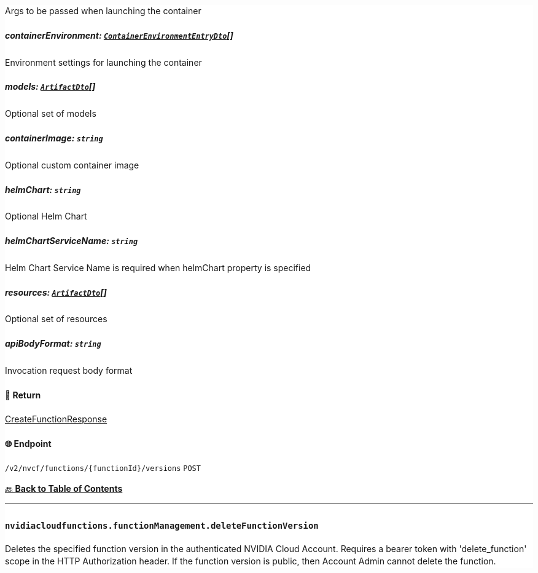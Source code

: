 Args to be passed when launching the container

##### containerEnvironment: [`ContainerEnvironmentEntryDto`](./models/container-environment-entry-dto.ts)[]<a id="containerenvironment-containerenvironmententrydtomodelscontainer-environment-entry-dtots"></a>

Environment settings for launching the container

##### models: [`ArtifactDto`](./models/artifact-dto.ts)[]<a id="models-artifactdtomodelsartifact-dtots"></a>

Optional set of models

##### containerImage: `string`<a id="containerimage-string"></a>

Optional custom container image

##### helmChart: `string`<a id="helmchart-string"></a>

Optional Helm Chart

##### helmChartServiceName: `string`<a id="helmchartservicename-string"></a>

Helm Chart Service Name is required when helmChart property is specified 

##### resources: [`ArtifactDto`](./models/artifact-dto.ts)[]<a id="resources-artifactdtomodelsartifact-dtots"></a>

Optional set of resources

##### apiBodyFormat: `string`<a id="apibodyformat-string"></a>

Invocation request body format

#### 🔄 Return<a id="🔄-return"></a>

[CreateFunctionResponse](./models/create-function-response.ts)

#### 🌐 Endpoint<a id="🌐-endpoint"></a>

`/v2/nvcf/functions/{functionId}/versions` `POST`

[🔙 **Back to Table of Contents**](#table-of-contents)

---


### `nvidiacloudfunctions.functionManagement.deleteFunctionVersion`<a id="nvidiacloudfunctionsfunctionmanagementdeletefunctionversion"></a>

Deletes the specified function version in the authenticated NVIDIA Cloud  Account. Requires a bearer token with 'delete_function' scope in the HTTP  Authorization header. If the function version is public, then Account Admin  cannot delete the function. 
